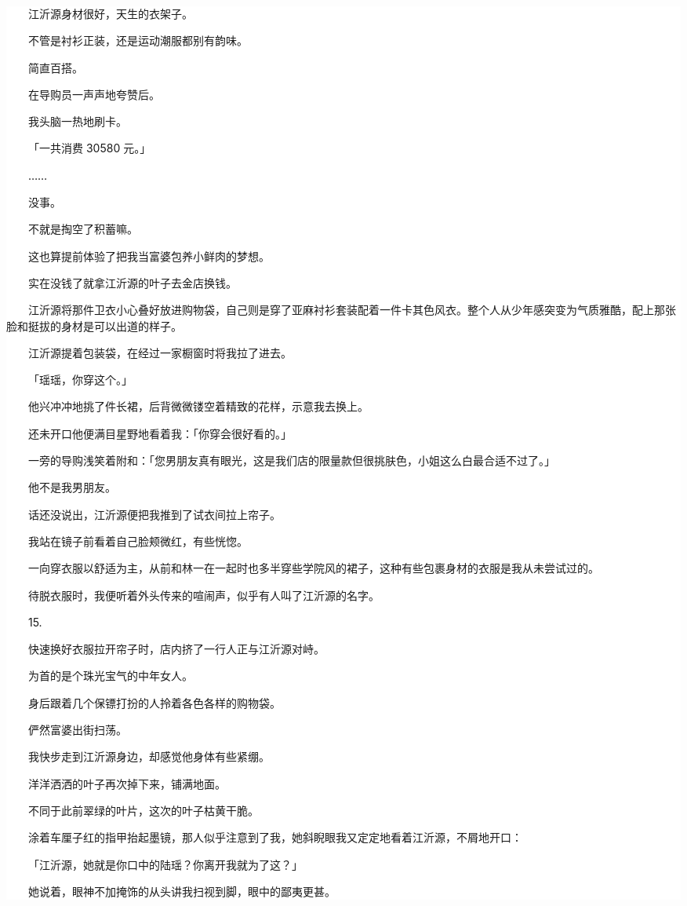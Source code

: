 &emsp;&emsp;江沂源身材很好，天⽣的⾐架⼦。  
  
&emsp;&emsp;不管是衬衫正装，还是运动潮服都别有韵味。  
  
&emsp;&emsp;简直百搭。  
  
&emsp;&emsp;在导购员⼀声声地夸赞后。  
  
&emsp;&emsp;我头脑⼀热地刷卡。  
  
&emsp;&emsp;「⼀共消费 30580 元。」  
  
&emsp;&emsp;……  
  
&emsp;&emsp;没事。  
  
&emsp;&emsp;不就是掏空了积蓄嘛。  
  
&emsp;&emsp;这也算提前体验了把我当富婆包养⼩鲜⾁的梦想。  
  
&emsp;&emsp;实在没钱了就拿江沂源的叶⼦去⾦店换钱。  
  
&emsp;&emsp;江沂源将那件卫⾐⼩⼼叠好放进购物袋，⾃⼰则是穿了亚麻衬衫套装配着⼀件卡其⾊⻛⾐。整个⼈从少年感突变为⽓质雅酷，配上那张脸和挺拔的身材是可以出道的样⼦。  
  
&emsp;&emsp;江沂源提着包装袋，在经过⼀家橱窗时将我拉了进去。  
  
&emsp;&emsp;「瑶瑶，你穿这个。」  
  
&emsp;&emsp;他兴冲冲地挑了件⻓裙，后背微微镂空着精致的花样，示意我去换上。  
  
&emsp;&emsp;还未开⼝他便满⽬星野地看着我：「你穿会很好看的。」  
  
&emsp;&emsp;⼀旁的导购浅笑着附和：「您男朋友真有眼光，这是我们店的限量款但很挑肤⾊，⼩姐这么⽩最合适不过了。」  
  
&emsp;&emsp;他不是我男朋友。  
  
&emsp;&emsp;话还没说出，江沂源便把我推到了试⾐间拉上帘⼦。  
  
&emsp;&emsp;我站在镜⼦前看着⾃⼰脸颊微红，有些恍惚。  
  
&emsp;&emsp;⼀向穿⾐服以舒适为主，从前和林⼀在⼀起时也多半穿些学院⻛的裙⼦，这种有些包裹身材的⾐服是我从未尝试过的。  
  
&emsp;&emsp;待脱⾐服时，我便听着外头传来的喧闹声，似乎有⼈叫了江沂源的名字。  
  
&emsp;&emsp;15.  
  
&emsp;&emsp;快速换好⾐服拉开帘⼦时，店内挤了⼀⾏⼈正与江沂源对峙。  
  
&emsp;&emsp;为⾸的是个珠光宝⽓的中年⼥⼈。  
  
&emsp;&emsp;身后跟着⼏个保镖打扮的⼈拎着各⾊各样的购物袋。  
  
&emsp;&emsp;俨然富婆出街扫荡。  
  
&emsp;&emsp;我快步⾛到江沂源身边，却感觉他身体有些紧绷。  
  
&emsp;&emsp;洋洋洒洒的叶⼦再次掉下来，铺满地⾯。  
  
&emsp;&emsp;不同于此前翠绿的叶⽚，这次的叶⼦枯⻩⼲脆。  
  
&emsp;&emsp;涂着⻋厘⼦红的指甲抬起墨镜，那⼈似乎注意到了我，她斜睨眼我⼜定定地看着江沂源，不屑地开⼝：  
  
&emsp;&emsp;「江沂源，她就是你⼝中的陆瑶？你离开我就为了这？」  
  
&emsp;&emsp;她说着，眼神不加掩饰的从头讲我扫视到脚，眼中的鄙夷更甚。  
  